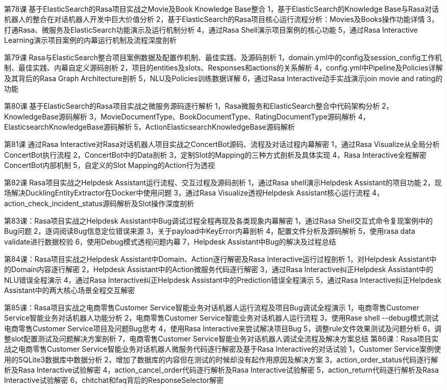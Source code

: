 第78课 基于ElasticSearch的Rasa项目实战之Movie及Book Knowledge Base整合
1，基于ElasticSearch的Knowledge Base与Rasa对话机器人的整合在对话机器人开发中巨大价值分析
2，基于ElasticSearch的Rasa项目核心运行流程分析：Movies及Books操作功能详情
3，打通Rasa、微服务及ElasticSearch功能演示及运行机制分析
4，通过Rasa Shell演示项目案例的核心功能
5，通过Rasa Interactive Learning演示项目案例的内幕运行机制及流程深度剖析

第79课 Rasa与ElasticSearch整合项目案例数据及配置作机制、最佳实践、及源码剖析
1，domain.yml中的config及session_config工作机制、最佳实践、内幕自定义源码剖析
2，项目的entities及slots、Responses和actions的关系解析
4，config.yml中Pipeline及Policies详解及其背后的Rasa Graph Architecture剖析
5，NLU及Policies训练数据详解
6，通过Rasa Interactive动手实战演示join movie and rating的功能

第80课 基于ElasticSearch的Rasa项目实战之微服务源码逐行解析
1，Rasa微服务和ElasticSearch整合中代码架构分析
2，KnowledgeBase源码解析
3，MovieDocumentType、BookDocumentType、RatingDocumentType源码解析
4，ElasticsearchKnowledgeBase源码解析
5，ActionElasticsearchKnowledgeBase源码解析

第81课 通过Rasa Interactive对Rasa对话机器人项目实战之ConcertBot源码、流程及对话过程内幕解密
1，通过Rasa Visualize从全局分析ConcertBot执行流程
2，ConcertBot中的Data剖析
3，定制Slot的Mapping的三种方式剖析及具体实现
4，Rasa Interactive全程解密ConcertBot内部机制
5，自定义的Slot Mapping的Action行为透视

第82课 Rasa项目实战之Helpdesk Assistant运行流程、交互过程及源码剖析
1，通过Rasa shell演示Helpdesk Assistant的项目功能
2，现场解决DucklingEntityExtractor在Docker中使用问题
3，通过Rasa Visualize透视Helpdesk Assistant核心运行流程
4，action_check_incident_status源码解析及Slot操作深度剖析

第83课：Rasa项目实战之Helpdesk Assistant中Bug调试过程全程再现及各类现象内幕解密
1，通过Rasa Shell交互式命令复现案例中的Bug问题
2，逐词阅读Bug信息定位错误来源
3，关于payload中KeyError内幕剖析
4，配置文件分析及源码解析
5，使用rasa data validate进行数据校验
6，使用Debug模式透视问题内幕
7，Helpdesk Assistant中Bug的解决及过程总结

第84课：Rasa项目实战之Helpdesk Assistant中Domain、Action逐行解密及Rasa Interactive运行过程剖析
1，对Helpdesk Assistant中的Domain内容逐行解密
2，Helpdesk Assistant中的Action微服务代码逐行解密
3，通过Rasa Interactive纠正Helpdesk Assistant中的NLU错误全程演示
4，通过Rasa Interactive纠正Helpdesk Assistant中的Prediction错误全程演示
5，通过Rasa Interactive纠正Helpdesk Assistant中的两大核心场景全程交互解密

第85课：Rasa项目实战之电商零售Customer Service智能业务对话机器人运行流程及项目Bug调试全程演示
1，电商零售Customer Service智能业务对话机器人功能分析
2，电商零售Customer Service智能业务对话机器人运行流程
3，使用Rase shell --debug模式测试电商零售Customer Service项目及问题Bug思考
4，使用Rasa Interactive来尝试解决项目Bug
5，调整rule文件效果测试及问题分析
6，调整slot配置测试及问题解决方案剖析
7，电商零售Customer Service智能业务对话机器人调试全流程及解决方案总结
第86课：Rasa项目实战之电商零售Customer Service智能业务对话机器人微服务代码逐行解密及基于Rasa Interactive的对话试验
1，Customer Service案例使用的SQLite3数据库中数据分析
2，增加了数据库的内容但在测试的时候却没有起作用原因及解决方案
3，action_order_status代码逐行解析及Rasa Interactive试验解密
4，action_cancel_order代码逐行解析及Rasa Interactive试验解密
5，action_return代码逐行解析及Rasa Interactive试验解密
6，chitchat和faq背后的ResponseSelector解密
